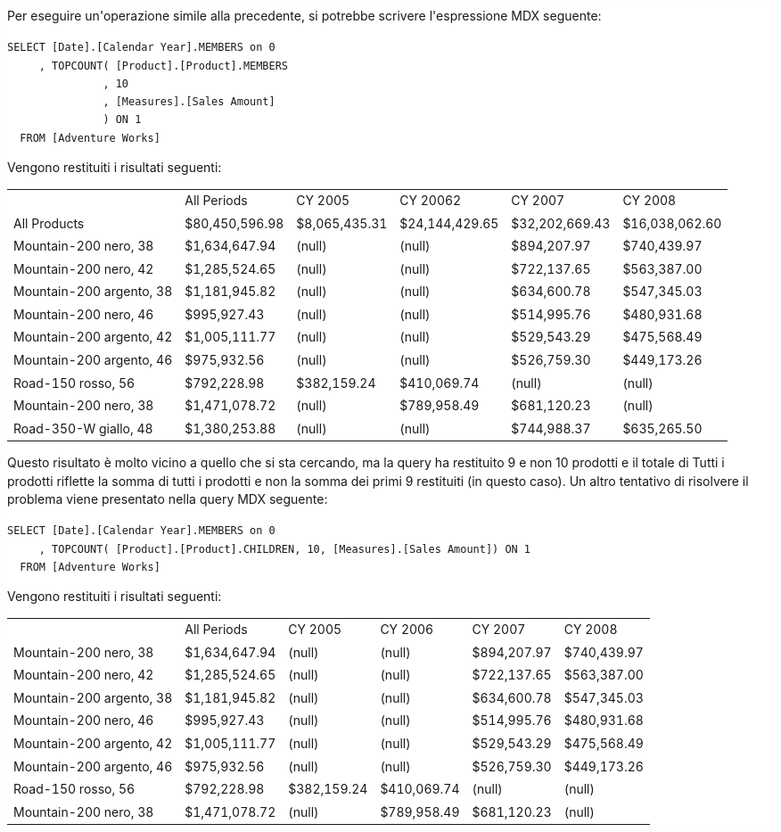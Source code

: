  Per eseguire un'operazione simile alla precedente, si potrebbe scrivere l'espressione MDX seguente:  
  
```  
SELECT [Date].[Calendar Year].MEMBERS on 0  
     , TOPCOUNT( [Product].[Product].MEMBERS  
               , 10  
               , [Measures].[Sales Amount]  
               ) ON 1  
  FROM [Adventure Works]  
```  
  
 Vengono restituiti i risultati seguenti:  
  
|||||||  
|-|-|-|-|-|-|  
||All Periods|CY 2005|CY 20062|CY 2007|CY 2008|  
|All Products|$80,450,596.98|$8,065,435.31|$24,144,429.65|$32,202,669.43|$16,038,062.60|  
|Mountain-200 nero, 38|$1,634,647.94|(null)|(null)|$894,207.97|$740,439.97|  
|Mountain-200 nero, 42|$1,285,524.65|(null)|(null)|$722,137.65|$563,387.00|  
|Mountain-200 argento, 38|$1,181,945.82|(null)|(null)|$634,600.78|$547,345.03|  
|Mountain-200 nero, 46|$995,927.43|(null)|(null)|$514,995.76|$480,931.68|  
|Mountain-200 argento, 42|$1,005,111.77|(null)|(null)|$529,543.29|$475,568.49|  
|Mountain-200 argento, 46|$975,932.56|(null)|(null)|$526,759.30|$449,173.26|  
|Road-150 rosso, 56|$792,228.98|$382,159.24|$410,069.74|(null)|(null)|  
|Mountain-200 nero, 38|$1,471,078.72|(null)|$789,958.49|$681,120.23|(null)|  
|Road-350-W giallo, 48|$1,380,253.88|(null)|(null)|$744,988.37|$635,265.50|  
  
 Questo risultato è molto vicino a quello che si sta cercando, ma la query ha restituito 9 e non 10 prodotti e il totale di Tutti i prodotti riflette la somma di tutti i prodotti e non la somma dei primi 9 restituiti (in questo caso). Un altro tentativo di risolvere il problema viene presentato nella query MDX seguente:  
  
```  
SELECT [Date].[Calendar Year].MEMBERS on 0  
     , TOPCOUNT( [Product].[Product].CHILDREN, 10, [Measures].[Sales Amount]) ON 1  
  FROM [Adventure Works]  
```  
  
 Vengono restituiti i risultati seguenti:  
  
|||||||  
|-|-|-|-|-|-|  
||All Periods|CY 2005|CY 2006|CY 2007|CY 2008|  
|Mountain-200 nero, 38|$1,634,647.94|(null)|(null)|$894,207.97|$740,439.97|  
|Mountain-200 nero, 42|$1,285,524.65|(null)|(null)|$722,137.65|$563,387.00|  
|Mountain-200 argento, 38|$1,181,945.82|(null)|(null)|$634,600.78|$547,345.03|  
|Mountain-200 nero, 46|$995,927.43|(null)|(null)|$514,995.76|$480,931.68|  
|Mountain-200 argento, 42|$1,005,111.77|(null)|(null)|$529,543.29|$475,568.49|  
|Mountain-200 argento, 46|$975,932.56|(null)|(null)|$526,759.30|$449,173.26|  
|Road-150 rosso, 56|$792,228.98|$382,159.24|$410,069.74|(null)|(null)|  
|Mountain-200 nero, 38|$1,471,078.72|(null)|$789,958.49|$681,120.23|(null)|  